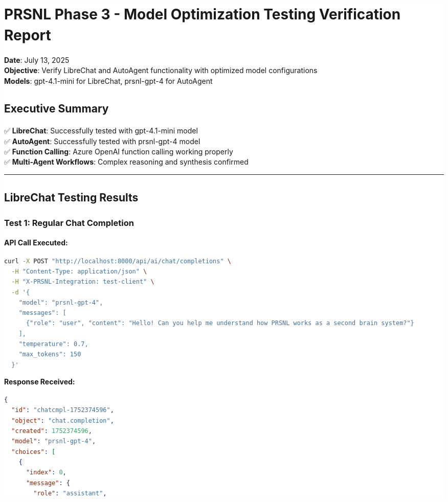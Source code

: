 # PRSNL Phase 3 - Model Optimization Testing Verification Report

**Date**: July 13, 2025  
**Objective**: Verify LibreChat and AutoAgent functionality with optimized model configurations  
**Models**: gpt-4.1-mini for LibreChat, prsnl-gpt-4 for AutoAgent  

## Executive Summary

✅ **LibreChat**: Successfully tested with gpt-4.1-mini model  
✅ **AutoAgent**: Successfully tested with prsnl-gpt-4 model  
✅ **Function Calling**: Azure OpenAI function calling working properly  
✅ **Multi-Agent Workflows**: Complex reasoning and synthesis confirmed  

---

## LibreChat Testing Results

### Test 1: Regular Chat Completion

**API Call Executed:**
```bash
curl -X POST "http://localhost:8000/api/ai/chat/completions" \
  -H "Content-Type: application/json" \
  -H "X-PRSNL-Integration: test-client" \
  -d '{
    "model": "prsnl-gpt-4",
    "messages": [
      {"role": "user", "content": "Hello! Can you help me understand how PRSNL works as a second brain system?"}
    ],
    "temperature": 0.7,
    "max_tokens": 150
  }'
```

**Response Received:**
```json
{
  "id": "chatcmpl-1752374596",
  "object": "chat.completion", 
  "created": 1752374596,
  "model": "prsnl-gpt-4",
  "choices": [
    {
      "index": 0,
      "message": {
        "role": "assistant",
```